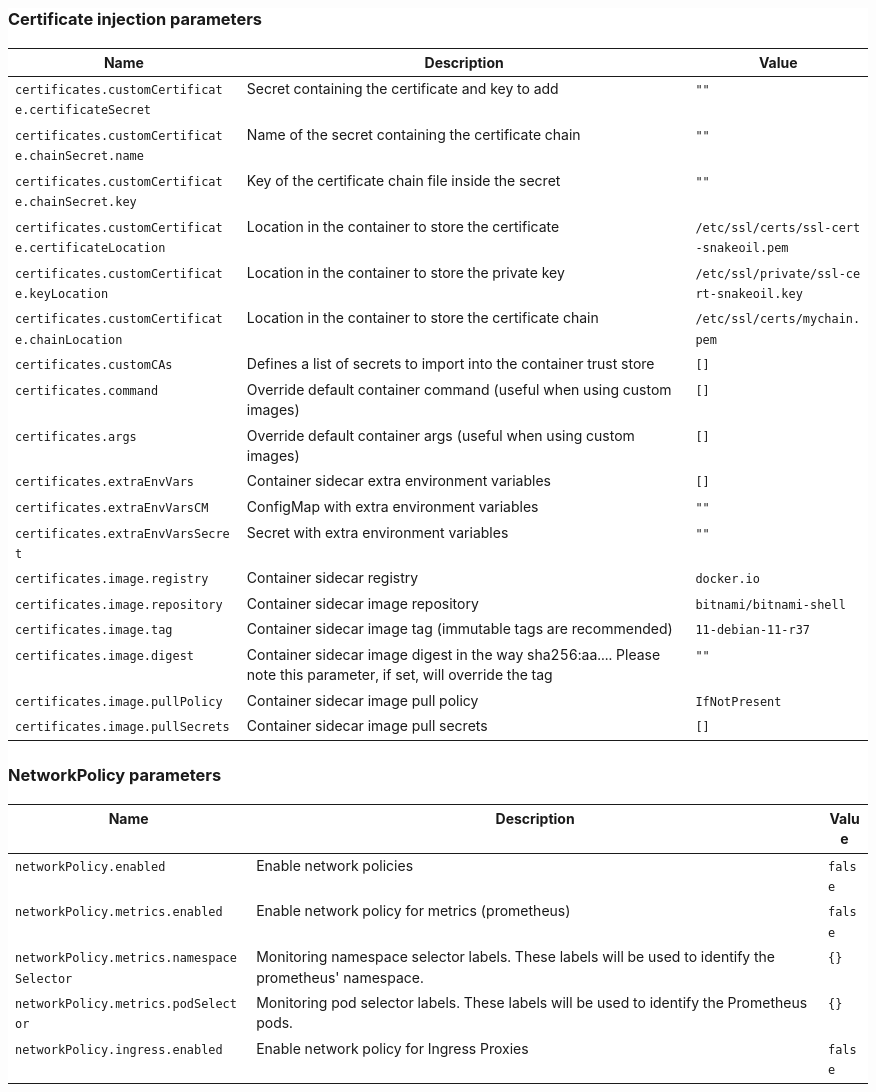 
### Certificate injection parameters

| Name                                                 | Description                                                                                                       | Value                                    |
| ---------------------------------------------------- | ----------------------------------------------------------------------------------------------------------------- | ---------------------------------------- |
| `certificates.customCertificate.certificateSecret`   | Secret containing the certificate and key to add                                                                  | `""`                                     |
| `certificates.customCertificate.chainSecret.name`    | Name of the secret containing the certificate chain                                                               | `""`                                     |
| `certificates.customCertificate.chainSecret.key`     | Key of the certificate chain file inside the secret                                                               | `""`                                     |
| `certificates.customCertificate.certificateLocation` | Location in the container to store the certificate                                                                | `/etc/ssl/certs/ssl-cert-snakeoil.pem`   |
| `certificates.customCertificate.keyLocation`         | Location in the container to store the private key                                                                | `/etc/ssl/private/ssl-cert-snakeoil.key` |
| `certificates.customCertificate.chainLocation`       | Location in the container to store the certificate chain                                                          | `/etc/ssl/certs/mychain.pem`             |
| `certificates.customCAs`                             | Defines a list of secrets to import into the container trust store                                                | `[]`                                     |
| `certificates.command`                               | Override default container command (useful when using custom images)                                              | `[]`                                     |
| `certificates.args`                                  | Override default container args (useful when using custom images)                                                 | `[]`                                     |
| `certificates.extraEnvVars`                          | Container sidecar extra environment variables                                                                     | `[]`                                     |
| `certificates.extraEnvVarsCM`                        | ConfigMap with extra environment variables                                                                        | `""`                                     |
| `certificates.extraEnvVarsSecret`                    | Secret with extra environment variables                                                                           | `""`                                     |
| `certificates.image.registry`                        | Container sidecar registry                                                                                        | `docker.io`                              |
| `certificates.image.repository`                      | Container sidecar image repository                                                                                | `bitnami/bitnami-shell`                  |
| `certificates.image.tag`                             | Container sidecar image tag (immutable tags are recommended)                                                      | `11-debian-11-r37`                       |
| `certificates.image.digest`                          | Container sidecar image digest in the way sha256:aa.... Please note this parameter, if set, will override the tag | `""`                                     |
| `certificates.image.pullPolicy`                      | Container sidecar image pull policy                                                                               | `IfNotPresent`                           |
| `certificates.image.pullSecrets`                     | Container sidecar image pull secrets                                                                              | `[]`                                     |


### NetworkPolicy parameters

| Name                                                          | Description                                                                                                                  | Value   |
| ------------------------------------------------------------- | ---------------------------------------------------------------------------------------------------------------------------- | ------- |
| `networkPolicy.enabled`                                       | Enable network policies                                                                                                      | `false` |
| `networkPolicy.metrics.enabled`                               | Enable network policy for metrics (prometheus)                                                                               | `false` |
| `networkPolicy.metrics.namespaceSelector`                     | Monitoring namespace selector labels. These labels will be used to identify the prometheus' namespace.                       | `{}`    |
| `networkPolicy.metrics.podSelector`                           | Monitoring pod selector labels. These labels will be used to identify the Prometheus pods.                                   | `{}`    |
| `networkPolicy.ingress.enabled`                               | Enable network policy for Ingress Proxies                                                                                    | `false` |